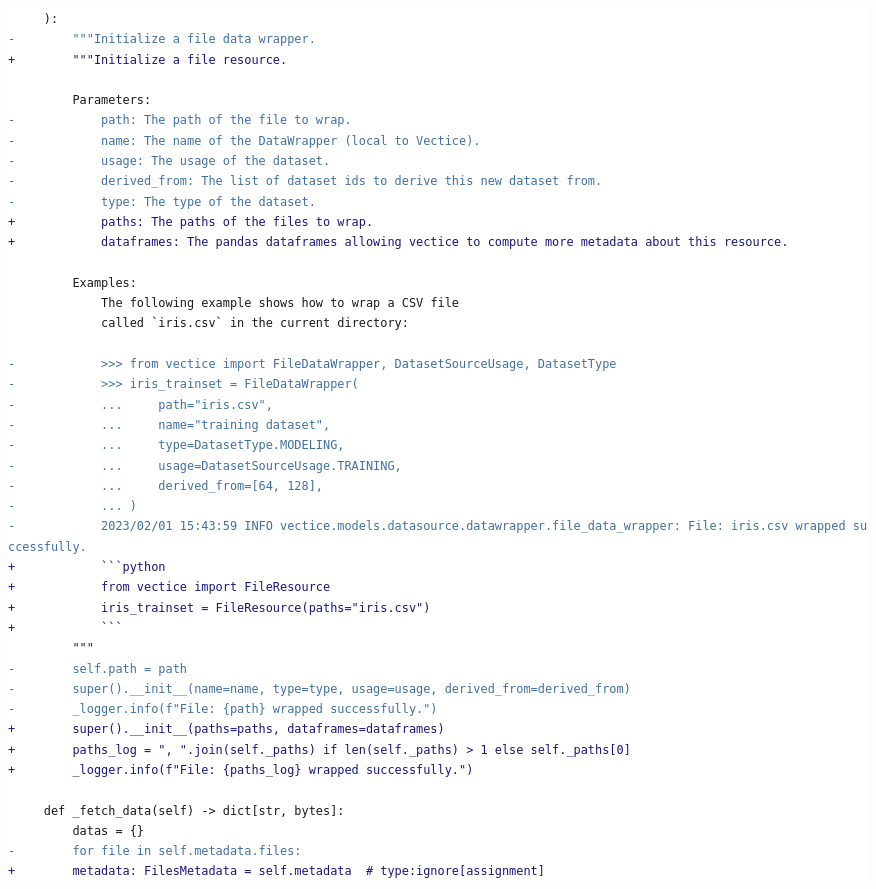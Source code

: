 ```diff
     ):
-        """Initialize a file data wrapper.
+        """Initialize a file resource.
 
         Parameters:
-            path: The path of the file to wrap.
-            name: The name of the DataWrapper (local to Vectice).
-            usage: The usage of the dataset.
-            derived_from: The list of dataset ids to derive this new dataset from.
-            type: The type of the dataset.
+            paths: The paths of the files to wrap.
+            dataframes: The pandas dataframes allowing vectice to compute more metadata about this resource.
 
         Examples:
             The following example shows how to wrap a CSV file
             called `iris.csv` in the current directory:
 
-            >>> from vectice import FileDataWrapper, DatasetSourceUsage, DatasetType
-            >>> iris_trainset = FileDataWrapper(
-            ...     path="iris.csv",
-            ...     name="training dataset",
-            ...     type=DatasetType.MODELING,
-            ...     usage=DatasetSourceUsage.TRAINING,
-            ...     derived_from=[64, 128],
-            ... )
-            2023/02/01 15:43:59 INFO vectice.models.datasource.datawrapper.file_data_wrapper: File: iris.csv wrapped successfully.
+            ```python
+            from vectice import FileResource
+            iris_trainset = FileResource(paths="iris.csv")
+            ```
         """
-        self.path = path
-        super().__init__(name=name, type=type, usage=usage, derived_from=derived_from)
-        _logger.info(f"File: {path} wrapped successfully.")
+        super().__init__(paths=paths, dataframes=dataframes)
+        paths_log = ", ".join(self._paths) if len(self._paths) > 1 else self._paths[0]
+        _logger.info(f"File: {paths_log} wrapped successfully.")
 
     def _fetch_data(self) -> dict[str, bytes]:
         datas = {}
-        for file in self.metadata.files:
+        metadata: FilesMetadata = self.metadata  # type:ignore[assignment]
